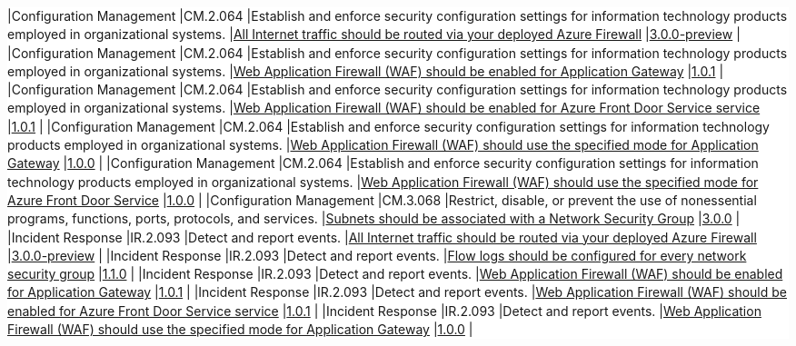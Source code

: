 |Configuration Management |CM.2.064 |Establish and enforce security configuration settings for information technology products employed in organizational systems. |[All Internet traffic should be routed via your deployed Azure Firewall](https://portal.azure.com/#blade/Microsoft_Azure_Policy/PolicyDetailBlade/definitionId/%2Fproviders%2FMicrosoft.Authorization%2FpolicyDefinitions%2Ffc5e4038-4584-4632-8c85-c0448d374b2c) |[3.0.0-preview](https://github.com/Azure/azure-policy/blob/master/built-in-policies/policyDefinitions/Network/ASC_All_Internet_traffic_should_be_routed_via_Azure_Firewall.json) |
|Configuration Management |CM.2.064 |Establish and enforce security configuration settings for information technology products employed in organizational systems. |[Web Application Firewall (WAF) should be enabled for Application Gateway](https://portal.azure.com/#blade/Microsoft_Azure_Policy/PolicyDetailBlade/definitionId/%2Fproviders%2FMicrosoft.Authorization%2FpolicyDefinitions%2F564feb30-bf6a-4854-b4bb-0d2d2d1e6c66) |[1.0.1](https://github.com/Azure/azure-policy/blob/master/built-in-policies/policyDefinitions/Network/WAF_AppGatewayEnabled_Audit.json) |
|Configuration Management |CM.2.064 |Establish and enforce security configuration settings for information technology products employed in organizational systems. |[Web Application Firewall (WAF) should be enabled for Azure Front Door Service service](https://portal.azure.com/#blade/Microsoft_Azure_Policy/PolicyDetailBlade/definitionId/%2Fproviders%2FMicrosoft.Authorization%2FpolicyDefinitions%2F055aa869-bc98-4af8-bafc-23f1ab6ffe2c) |[1.0.1](https://github.com/Azure/azure-policy/blob/master/built-in-policies/policyDefinitions/Network/WAF_AFD_Enabled_Audit.json) |
|Configuration Management |CM.2.064 |Establish and enforce security configuration settings for information technology products employed in organizational systems. |[Web Application Firewall (WAF) should use the specified mode for Application Gateway](https://portal.azure.com/#blade/Microsoft_Azure_Policy/PolicyDetailBlade/definitionId/%2Fproviders%2FMicrosoft.Authorization%2FpolicyDefinitions%2F12430be1-6cc8-4527-a9a8-e3d38f250096) |[1.0.0](https://github.com/Azure/azure-policy/blob/master/built-in-policies/policyDefinitions/Network/WAF_AppGatewayMode_Audit.json) |
|Configuration Management |CM.2.064 |Establish and enforce security configuration settings for information technology products employed in organizational systems. |[Web Application Firewall (WAF) should use the specified mode for Azure Front Door Service](https://portal.azure.com/#blade/Microsoft_Azure_Policy/PolicyDetailBlade/definitionId/%2Fproviders%2FMicrosoft.Authorization%2FpolicyDefinitions%2F425bea59-a659-4cbb-8d31-34499bd030b8) |[1.0.0](https://github.com/Azure/azure-policy/blob/master/built-in-policies/policyDefinitions/Network/WAF_AFD_Mode_Audit.json) |
|Configuration Management |CM.3.068 |Restrict, disable, or prevent the use of nonessential programs, functions, ports, protocols, and services. |[Subnets should be associated with a Network Security Group](https://portal.azure.com/#blade/Microsoft_Azure_Policy/PolicyDetailBlade/definitionId/%2Fproviders%2FMicrosoft.Authorization%2FpolicyDefinitions%2Fe71308d3-144b-4262-b144-efdc3cc90517) |[3.0.0](https://github.com/Azure/azure-policy/blob/master/built-in-policies/policyDefinitions/Security%20Center/ASC_NetworkSecurityGroupsOnSubnets_Audit.json) |
|Incident Response |IR.2.093 |Detect and report events. |[All Internet traffic should be routed via your deployed Azure Firewall](https://portal.azure.com/#blade/Microsoft_Azure_Policy/PolicyDetailBlade/definitionId/%2Fproviders%2FMicrosoft.Authorization%2FpolicyDefinitions%2Ffc5e4038-4584-4632-8c85-c0448d374b2c) |[3.0.0-preview](https://github.com/Azure/azure-policy/blob/master/built-in-policies/policyDefinitions/Network/ASC_All_Internet_traffic_should_be_routed_via_Azure_Firewall.json) |
|Incident Response |IR.2.093 |Detect and report events. |[Flow logs should be configured for every network security group](https://portal.azure.com/#blade/Microsoft_Azure_Policy/PolicyDetailBlade/definitionId/%2Fproviders%2FMicrosoft.Authorization%2FpolicyDefinitions%2Fc251913d-7d24-4958-af87-478ed3b9ba41) |[1.1.0](https://github.com/Azure/azure-policy/blob/master/built-in-policies/policyDefinitions/Network/NetworkSecurityGroup_FlowLog_Audit.json) |
|Incident Response |IR.2.093 |Detect and report events. |[Web Application Firewall (WAF) should be enabled for Application Gateway](https://portal.azure.com/#blade/Microsoft_Azure_Policy/PolicyDetailBlade/definitionId/%2Fproviders%2FMicrosoft.Authorization%2FpolicyDefinitions%2F564feb30-bf6a-4854-b4bb-0d2d2d1e6c66) |[1.0.1](https://github.com/Azure/azure-policy/blob/master/built-in-policies/policyDefinitions/Network/WAF_AppGatewayEnabled_Audit.json) |
|Incident Response |IR.2.093 |Detect and report events. |[Web Application Firewall (WAF) should be enabled for Azure Front Door Service service](https://portal.azure.com/#blade/Microsoft_Azure_Policy/PolicyDetailBlade/definitionId/%2Fproviders%2FMicrosoft.Authorization%2FpolicyDefinitions%2F055aa869-bc98-4af8-bafc-23f1ab6ffe2c) |[1.0.1](https://github.com/Azure/azure-policy/blob/master/built-in-policies/policyDefinitions/Network/WAF_AFD_Enabled_Audit.json) |
|Incident Response |IR.2.093 |Detect and report events. |[Web Application Firewall (WAF) should use the specified mode for Application Gateway](https://portal.azure.com/#blade/Microsoft_Azure_Policy/PolicyDetailBlade/definitionId/%2Fproviders%2FMicrosoft.Authorization%2FpolicyDefinitions%2F12430be1-6cc8-4527-a9a8-e3d38f250096) |[1.0.0](https://github.com/Azure/azure-policy/blob/master/built-in-policies/policyDefinitions/Network/WAF_AppGatewayMode_Audit.json) |
